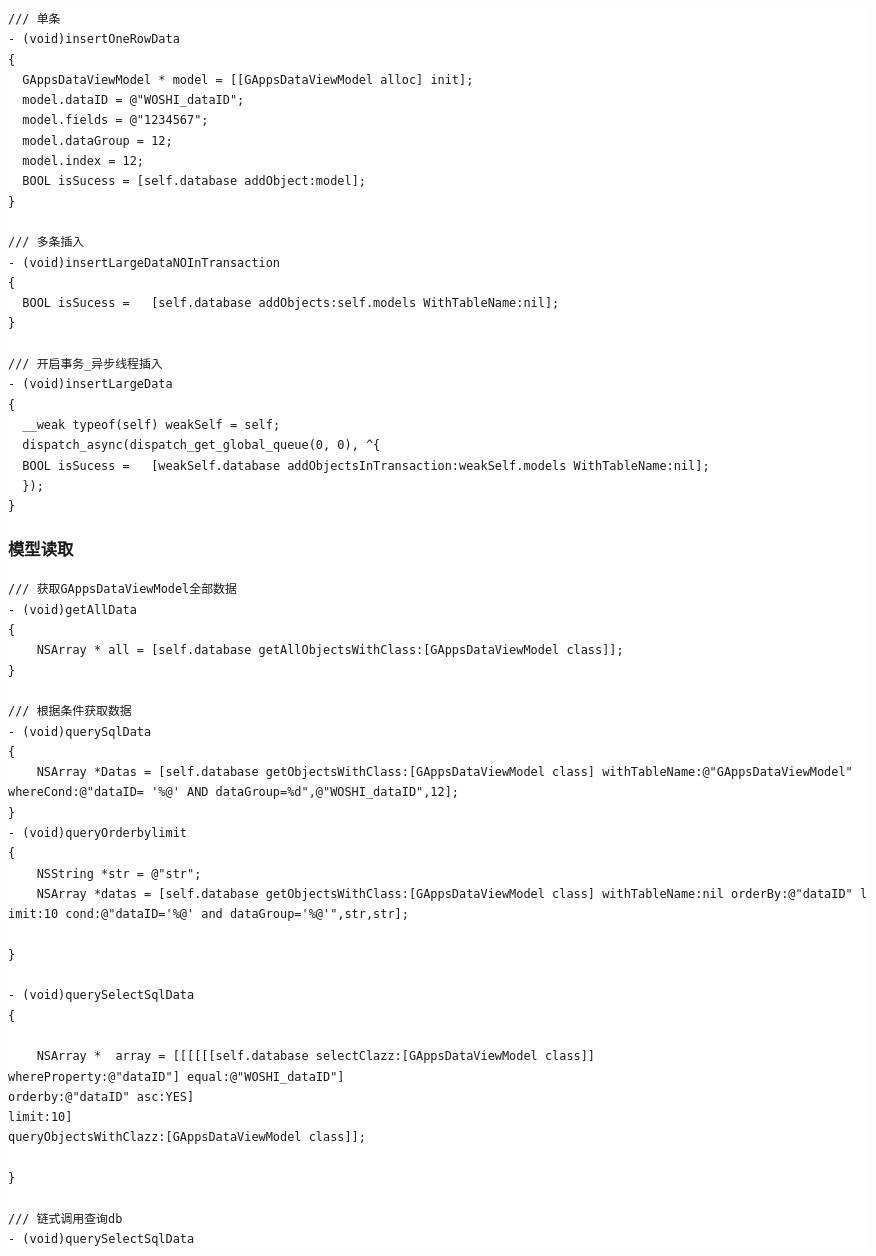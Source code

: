 ```objc
/// 单条
- (void)insertOneRowData
{
  GAppsDataViewModel * model = [[GAppsDataViewModel alloc] init];
  model.dataID = @"WOSHI_dataID";
  model.fields = @"1234567";
  model.dataGroup = 12;
  model.index = 12;
  BOOL isSucess = [self.database addObject:model];
}

/// 多条插入
- (void)insertLargeDataNOInTransaction
{
  BOOL isSucess =   [self.database addObjects:self.models WithTableName:nil];
}

/// 开启事务_异步线程插入
- (void)insertLargeData
{
  __weak typeof(self) weakSelf = self;
  dispatch_async(dispatch_get_global_queue(0, 0), ^{
  BOOL isSucess =   [weakSelf.database addObjectsInTransaction:weakSelf.models WithTableName:nil];
  });
}

```

### 模型读取
```objc
/// 获取GAppsDataViewModel全部数据
- (void)getAllData
{
    NSArray * all = [self.database getAllObjectsWithClass:[GAppsDataViewModel class]];
}

/// 根据条件获取数据
- (void)querySqlData
{
    NSArray *Datas = [self.database getObjectsWithClass:[GAppsDataViewModel class] withTableName:@"GAppsDataViewModel"      whereCond:@"dataID= '%@' AND dataGroup=%d",@"WOSHI_dataID",12];
}
- (void)queryOrderbylimit
{
    NSString *str = @"str";
    NSArray *datas = [self.database getObjectsWithClass:[GAppsDataViewModel class] withTableName:nil orderBy:@"dataID" limit:10 cond:@"dataID='%@' and dataGroup='%@'",str,str];

}

- (void)querySelectSqlData
{

    NSArray *  array = [[[[[[self.database selectClazz:[GAppsDataViewModel class]]
whereProperty:@"dataID"] equal:@"WOSHI_dataID"]
orderby:@"dataID" asc:YES]
limit:10]
queryObjectsWithClazz:[GAppsDataViewModel class]];

}

/// 链式调用查询db
- (void)querySelectSqlData
```